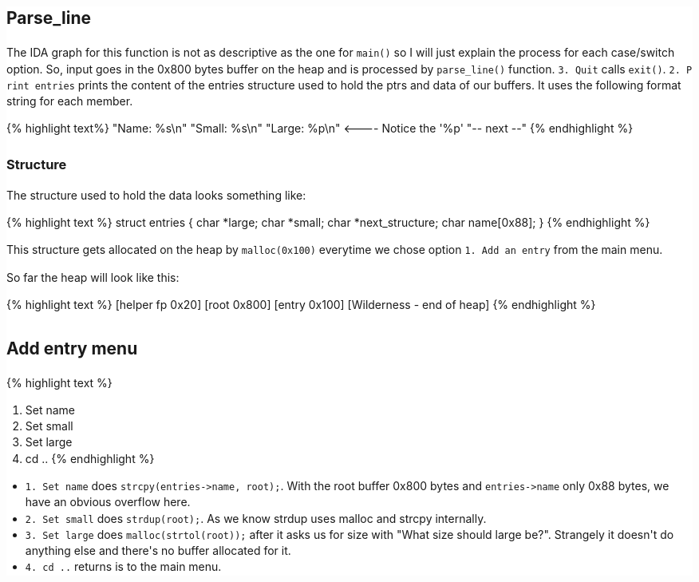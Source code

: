 ## Parse_line

The IDA graph for this function is not as descriptive as the one for `main()` so I will just explain the process for each case/switch option.
So, input goes in the 0x800 bytes buffer on the heap and is processed by `parse_line()` function.
`3. Quit` calls `exit()`.
`2. Print entries` prints the content of the entries structure used to hold the ptrs and data of our buffers. It uses the following format string for each member.

{% highlight text%}
"Name: %s\n"
"Small: %s\n"
"Large: %p\n"   <---- Notice the '%p'
"-- next --"
{% endhighlight %}

### Structure

The structure used to hold the data looks something like:

{% highlight text %}
struct entries {
	char *large;
	char *small;
	char *next_structure;
	char name[0x88];
}
{% endhighlight %}

This structure gets allocated on the heap by `malloc(0x100)` everytime we chose option `1. Add an entry` from the main menu.

So far the heap will look like this:

{% highlight text %}
[helper fp 0x20] [root 0x800] [entry 0x100] [Wilderness - end of heap]
{% endhighlight %}

## Add entry menu

{% highlight text %}
1. Set name
2. Set small
3. Set large
4. cd ..
{% endhighlight %}

- `1. Set name` does `strcpy(entries->name, root);`. With the root buffer 0x800 bytes and `entries->name` only 0x88 bytes, we have an obvious overflow here.
- `2. Set small` does `strdup(root);`. As we know strdup uses malloc and strcpy internally.
- `3. Set large` does `malloc(strtol(root));` after it asks us for size with "What size should large be?". Strangely it doesn't do anything else and there's no buffer allocated for it.
- `4. cd ..` returns is to the main menu.
